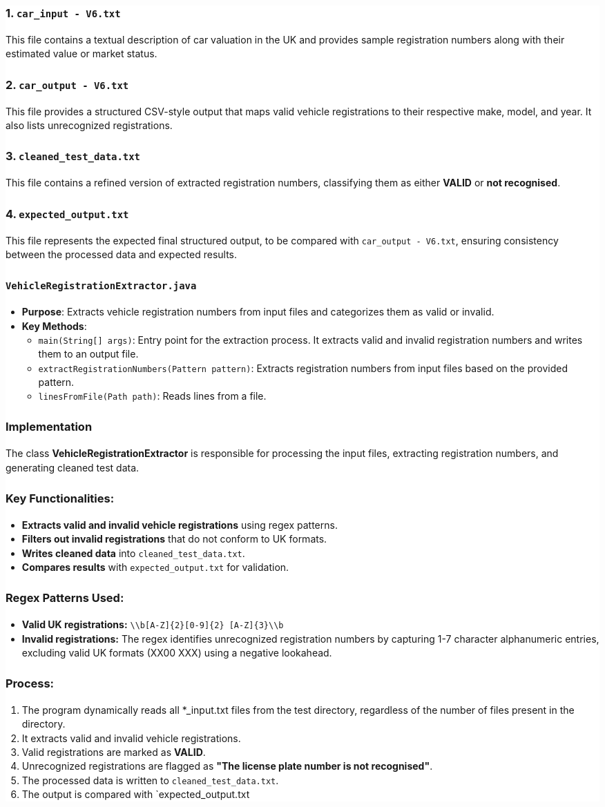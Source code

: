 ### 1. `car_input - V6.txt`
This file contains a textual description of car valuation in the UK and provides sample registration numbers along with their estimated value or market status.

### 2. `car_output - V6.txt`
This file provides a structured CSV-style output that maps valid vehicle registrations to their respective make, model, and year. It also lists unrecognized registrations.

### 3. `cleaned_test_data.txt`
This file contains a refined version of extracted registration numbers, classifying them as either **VALID** or **not recognised**.

### 4. `expected_output.txt`
This file represents the expected final structured output, to be compared with `car_output - V6.txt`, ensuring consistency between the processed data and expected results.



### `VehicleRegistrationExtractor.java`

- **Purpose**: Extracts vehicle registration numbers from input files and categorizes them as valid or invalid.
- **Key Methods**:
    - `main(String[] args)`: Entry point for the extraction process. It extracts valid and invalid registration numbers and writes them to an output file.
    - `extractRegistrationNumbers(Pattern pattern)`: Extracts registration numbers from input files based on the provided pattern.
    - `linesFromFile(Path path)`: Reads lines from a file.

###  Implementation

The  class **VehicleRegistrationExtractor** is responsible for processing the input files, extracting registration numbers, and generating cleaned test data.

### **Key Functionalities:**
- **Extracts valid and invalid vehicle registrations** using regex patterns.
- **Filters out invalid registrations** that do not conform to UK formats.
- **Writes cleaned data** into `cleaned_test_data.txt`.
- **Compares results** with `expected_output.txt` for validation.

### **Regex Patterns Used:**
- **Valid UK registrations:** `\\b[A-Z]{2}[0-9]{2} [A-Z]{3}\\b`
- **Invalid registrations:** The regex identifies unrecognized registration numbers by capturing 1-7 character alphanumeric entries, excluding valid UK formats (XX00 XXX) using a negative lookahead.

###  Process:
1. The program dynamically reads all *_input.txt files from the test directory, regardless of the number of files present in the directory.
2. It extracts valid and invalid vehicle registrations.
3. Valid registrations are marked as **VALID**.
4. Unrecognized registrations are flagged as **"The license plate number is not recognised"**.
5. The processed data is written to `cleaned_test_data.txt`.
6. The output is compared with `expected_output.txt
